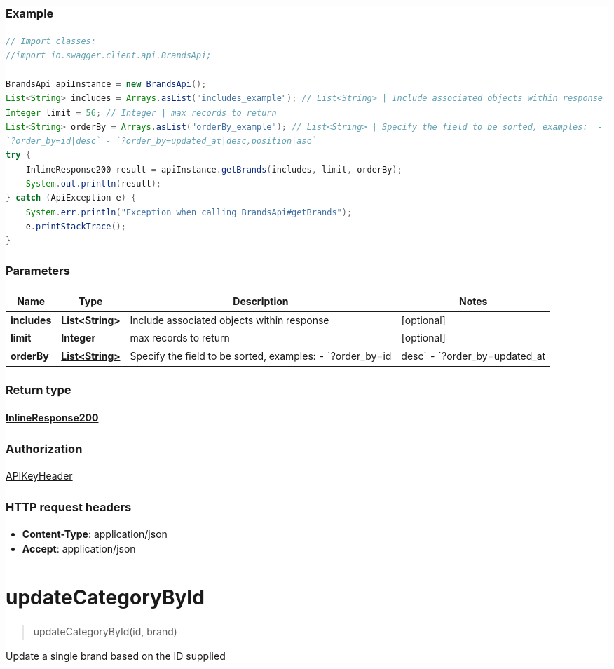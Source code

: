 ### Example
```java
// Import classes:
//import io.swagger.client.api.BrandsApi;

BrandsApi apiInstance = new BrandsApi();
List<String> includes = Arrays.asList("includes_example"); // List<String> | Include associated objects within response
Integer limit = 56; // Integer | max records to return
List<String> orderBy = Arrays.asList("orderBy_example"); // List<String> | Specify the field to be sorted, examples:  - `?order_by=id|desc` - `?order_by=updated_at|desc,position|asc` 
try {
    InlineResponse200 result = apiInstance.getBrands(includes, limit, orderBy);
    System.out.println(result);
} catch (ApiException e) {
    System.err.println("Exception when calling BrandsApi#getBrands");
    e.printStackTrace();
}
```

### Parameters

Name | Type | Description  | Notes
------------- | ------------- | ------------- | -------------
 **includes** | [**List&lt;String&gt;**](String.md)| Include associated objects within response | [optional]
 **limit** | **Integer**| max records to return | [optional]
 **orderBy** | [**List&lt;String&gt;**](String.md)| Specify the field to be sorted, examples:  - &#x60;?order_by&#x3D;id|desc&#x60; - &#x60;?order_by&#x3D;updated_at|desc,position|asc&#x60;  | [optional]

### Return type

[**InlineResponse200**](InlineResponse200.md)

### Authorization

[APIKeyHeader](../README.md#APIKeyHeader)

### HTTP request headers

 - **Content-Type**: application/json
 - **Accept**: application/json

<a name="updateCategoryById"></a>
# **updateCategoryById**
> updateCategoryById(id, brand)



Update a single brand based on the ID supplied
